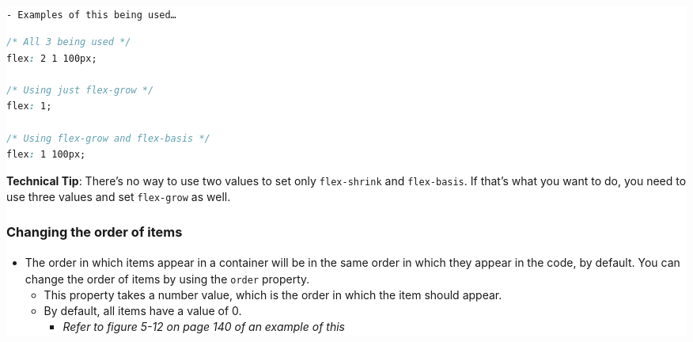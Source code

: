     - Examples of this being used…
```CSS fold
/* All 3 being used */
flex: 2 1 100px;

/* Using just flex-grow */
flex: 1;

/* Using flex-grow and flex-basis */
flex: 1 100px;
```

**Technical Tip**: There’s no way to use two values to set only `flex-shrink` and `flex-basis`. If that’s what you want to do, you need to use three values and set `flex-grow` as well.
### Changing the order of items
- The order in which items appear in a container will be in the same order in which they appear in the code, by default. You can change the order of items by using the `order`  property.
    - This property takes a number value, which is the order in which the item should appear.
    - By default, all items have a value of 0.
        - *Refer to figure 5-12 on page 140 of an example of this*